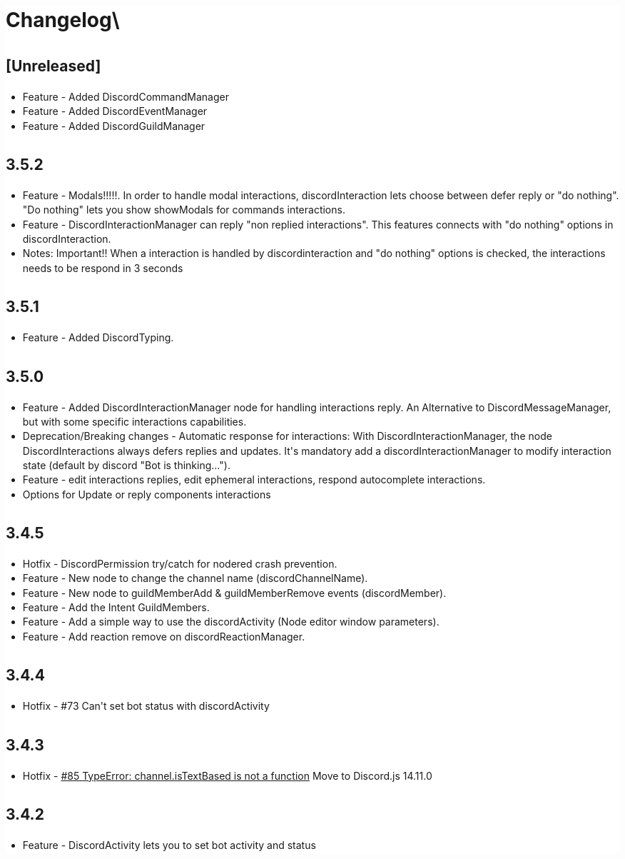 # Changelog\

## [Unreleased]
* Feature - Added DiscordCommandManager
* Feature - Added DiscordEventManager
* Feature - Added DiscordGuildManager

## 3.5.2
* Feature - Modals!!!!!. In order to handle modal interactions, discordInteraction lets choose between defer reply or "do nothing". "Do nothing" lets you show showModals for commands interactions.
* Feature - DiscordInteractionManager can reply "non replied interactions". This features connects with "do nothing" options in discordInteraction.
* Notes: Important!! When a interaction is handled by discordinteraction and "do nothing" options is checked, the interactions needs to be respond in 3 seconds


## 3.5.1
* Feature - Added DiscordTyping.

## 3.5.0
* Feature - Added DiscordInteractionManager node for handling interactions reply. An Alternative to DiscordMessageManager, but with some specific interactions capabilities.
* Deprecation/Breaking changes - Automatic response for interactions: With DiscordInteractionManager, the node DiscordInteractions always defers replies and updates. It's mandatory add a discordInteractionManager to modify interaction state (default by discord "Bot is thinking...").
* Feature - edit interactions replies, edit ephemeral interactions, respond autocomplete interactions.
* Options for Update or reply components interactions

## 3.4.5
* Hotfix - DiscordPermission try/catch for nodered crash prevention.
* Feature - New node to change the channel name (discordChannelName).
* Feature - New node to guildMemberAdd & guildMemberRemove events (discordMember).
* Feature - Add the Intent GuildMembers.
* Feature - Add a simple way to use the discordActivity (Node editor window parameters).
* Feature - Add reaction remove on discordReactionManager.

## 3.4.4
* Hotfix - #73 Can't set bot status with discordActivity

## 3.4.3
* Hotfix - [#85 TypeError: channel.isTextBased is not a function](https://github.com/Markoudstaal/node-red-contrib-discord-advanced/issues/85) Move to Discord.js 14.11.0

## 3.4.2
* Feature - DiscordActivity lets you to set bot activity and status
